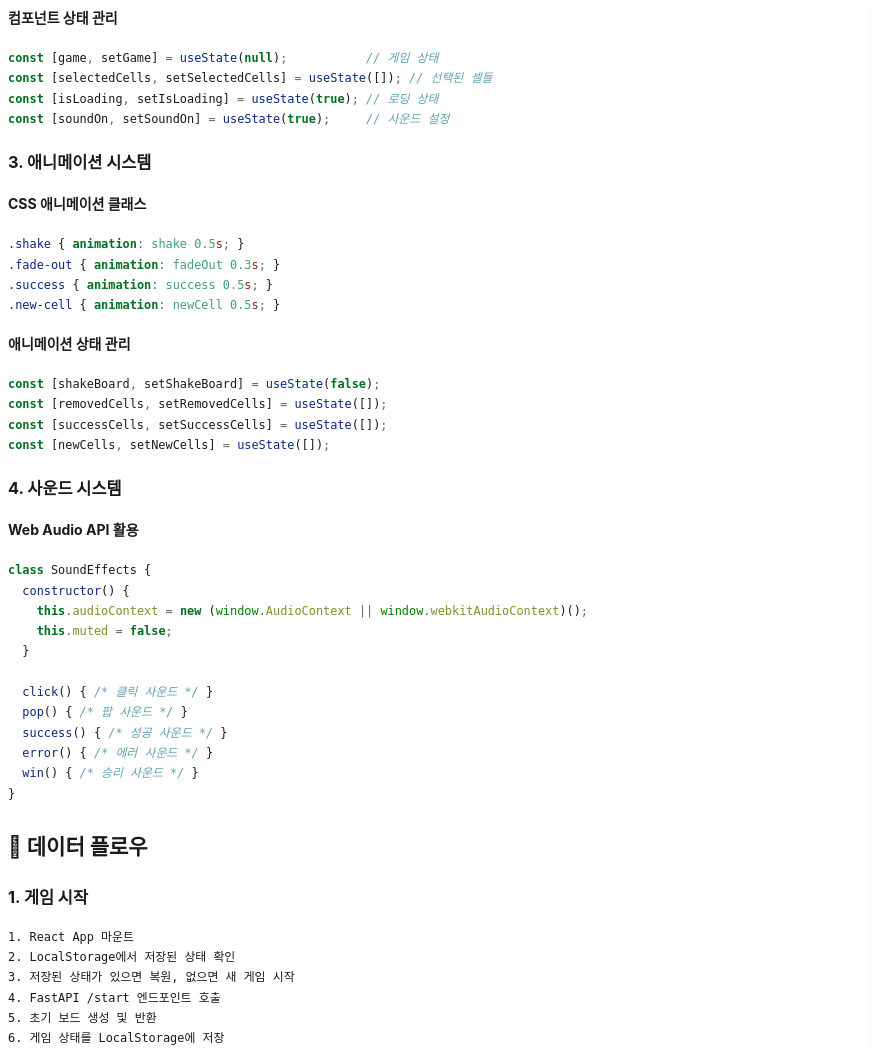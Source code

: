 #### 컴포넌트 상태 관리
```javascript
const [game, setGame] = useState(null);           // 게임 상태
const [selectedCells, setSelectedCells] = useState([]); // 선택된 셀들
const [isLoading, setIsLoading] = useState(true); // 로딩 상태
const [soundOn, setSoundOn] = useState(true);     // 사운드 설정
```

### 3. 애니메이션 시스템

#### CSS 애니메이션 클래스
```css
.shake { animation: shake 0.5s; }
.fade-out { animation: fadeOut 0.3s; }
.success { animation: success 0.5s; }
.new-cell { animation: newCell 0.5s; }
```

#### 애니메이션 상태 관리
```javascript
const [shakeBoard, setShakeBoard] = useState(false);
const [removedCells, setRemovedCells] = useState([]);
const [successCells, setSuccessCells] = useState([]);
const [newCells, setNewCells] = useState([]);
```

### 4. 사운드 시스템

#### Web Audio API 활용
```javascript
class SoundEffects {
  constructor() {
    this.audioContext = new (window.AudioContext || window.webkitAudioContext)();
    this.muted = false;
  }
  
  click() { /* 클릭 사운드 */ }
  pop() { /* 팝 사운드 */ }
  success() { /* 성공 사운드 */ }
  error() { /* 에러 사운드 */ }
  win() { /* 승리 사운드 */ }
}
```

## 🔄 데이터 플로우

### 1. 게임 시작
```
1. React App 마운트
2. LocalStorage에서 저장된 상태 확인
3. 저장된 상태가 있으면 복원, 없으면 새 게임 시작
4. FastAPI /start 엔드포인트 호출
5. 초기 보드 생성 및 반환
6. 게임 상태를 LocalStorage에 저장
```
